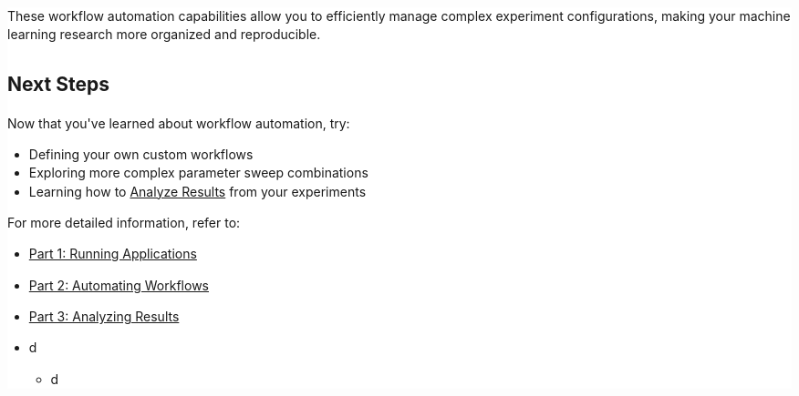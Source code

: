 These workflow automation capabilities allow you to efficiently manage complex experiment configurations, making your machine learning research more organized and reproducible.

## Next Steps

Now that you've learned about workflow automation, try:

- Defining your own custom workflows
- Exploring more complex parameter sweep combinations
- Learning how to [Analyze Results](analysis.md) from your experiments

For more detailed information, refer to:

- [Part 1: Running Applications](../part1-applications/index.md)
- [Part 2: Automating Workflows](../part2-advanced/index.md)
- [Part 3: Analyzing Results](../part3-analysis/index.md)

- d
    - d
